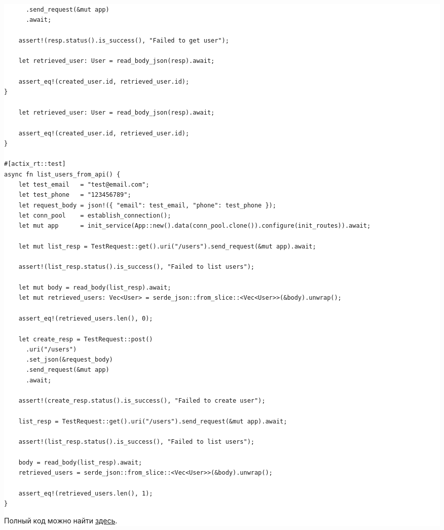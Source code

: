 ```
      .send_request(&mut app)
      .await;

    assert!(resp.status().is_success(), "Failed to get user");

    let retrieved_user: User = read_body_json(resp).await;

    assert_eq!(created_user.id, retrieved_user.id);
}

    let retrieved_user: User = read_body_json(resp).await;

    assert_eq!(created_user.id, retrieved_user.id);
}

#[actix_rt::test]
async fn list_users_from_api() {
    let test_email   = "test@email.com";
    let test_phone   = "123456789";
    let request_body = json!({ "email": test_email, "phone": test_phone });
    let conn_pool    = establish_connection();
    let mut app      = init_service(App::new().data(conn_pool.clone()).configure(init_routes)).await;

    let mut list_resp = TestRequest::get().uri("/users").send_request(&mut app).await;
    
    assert!(list_resp.status().is_success(), "Failed to list users");

    let mut body = read_body(list_resp).await;  
    let mut retrieved_users: Vec<User> = serde_json::from_slice::<Vec<User>>(&body).unwrap();

    assert_eq!(retrieved_users.len(), 0);

    let create_resp = TestRequest::post()
      .uri("/users")
      .set_json(&request_body)
      .send_request(&mut app)
      .await;

    assert!(create_resp.status().is_success(), "Failed to create user");
    
    list_resp = TestRequest::get().uri("/users").send_request(&mut app).await;

    assert!(list_resp.status().is_success(), "Failed to list users");

    body = read_body(list_resp).await;    
    retrieved_users = serde_json::from_slice::<Vec<User>>(&body).unwrap();

    assert_eq!(retrieved_users.len(), 1);
}
```

Полный код можно найти [здесь](https://github.com/ukchukx/diesel-sqlite).